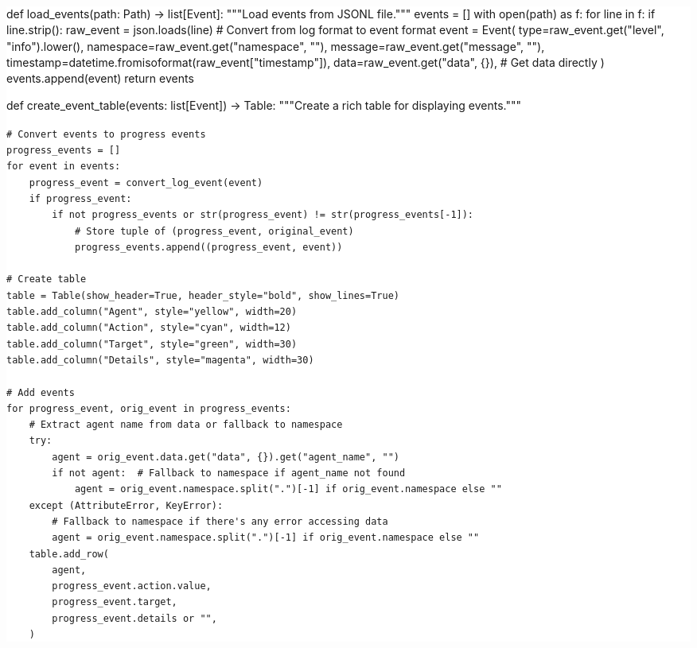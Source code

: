 
def load_events(path: Path) -> list[Event]:
    """Load events from JSONL file."""
    events = []
    with open(path) as f:
        for line in f:
            if line.strip():
                raw_event = json.loads(line)
                # Convert from log format to event format
                event = Event(
                    type=raw_event.get("level", "info").lower(),
                    namespace=raw_event.get("namespace", ""),
                    message=raw_event.get("message", ""),
                    timestamp=datetime.fromisoformat(raw_event["timestamp"]),
                    data=raw_event.get("data", {}),  # Get data directly
                )
                events.append(event)
    return events


def create_event_table(events: list[Event]) -> Table:
    """Create a rich table for displaying events."""

    # Convert events to progress events
    progress_events = []
    for event in events:
        progress_event = convert_log_event(event)
        if progress_event:
            if not progress_events or str(progress_event) != str(progress_events[-1]):
                # Store tuple of (progress_event, original_event)
                progress_events.append((progress_event, event))

    # Create table
    table = Table(show_header=True, header_style="bold", show_lines=True)
    table.add_column("Agent", style="yellow", width=20)
    table.add_column("Action", style="cyan", width=12)
    table.add_column("Target", style="green", width=30)
    table.add_column("Details", style="magenta", width=30)

    # Add events
    for progress_event, orig_event in progress_events:
        # Extract agent name from data or fallback to namespace
        try:
            agent = orig_event.data.get("data", {}).get("agent_name", "")
            if not agent:  # Fallback to namespace if agent_name not found
                agent = orig_event.namespace.split(".")[-1] if orig_event.namespace else ""
        except (AttributeError, KeyError):
            # Fallback to namespace if there's any error accessing data
            agent = orig_event.namespace.split(".")[-1] if orig_event.namespace else ""
        table.add_row(
            agent,
            progress_event.action.value,
            progress_event.target,
            progress_event.details or "",
        )